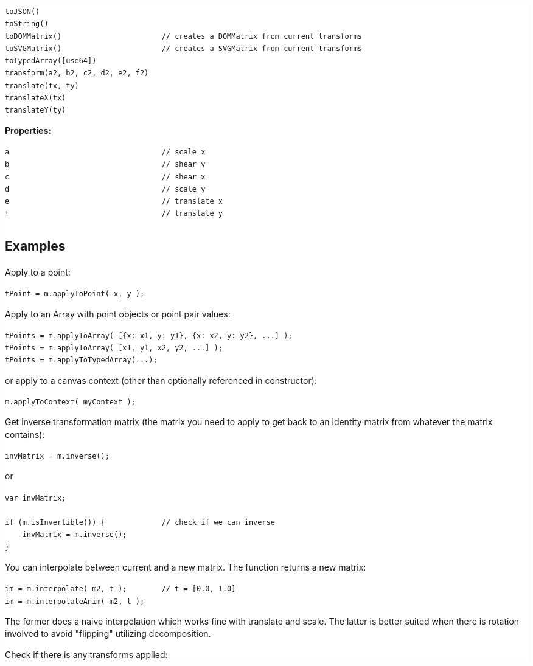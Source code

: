 	toJSON()
	toString()
	toDOMMatrix()                       // creates a DOMMatrix from current transforms
	toSVGMatrix()						// creates a SVGMatrix from current transforms
	toTypedArray([use64])
	transform(a2, b2, c2, d2, e2, f2)
	translate(tx, ty)
	translateX(tx)
	translateY(ty)

**Properties:**

    a									// scale x
    b									// shear y
    c									// shear x
    d									// scale y
    e									// translate x
    f									// translate y

Examples
--------

Apply to a point:

    tPoint = m.applyToPoint( x, y );

Apply to an Array with point objects or point pair values:

    tPoints = m.applyToArray( [{x: x1, y: y1}, {x: x2, y: y2}, ...] );
    tPoints = m.applyToArray( [x1, y1, x2, y2, ...] );
    tPoints = m.applyToTypedArray(...);

or apply to a canvas context (other than optionally referenced in constructor):

    m.applyToContext( myContext );

Get inverse transformation matrix (the matrix you need to apply to get back to an identity matrix from whatever the matrix contains):

    invMatrix = m.inverse();

or

    var invMatrix;

    if (m.isInvertible()) {             // check if we can inverse
        invMatrix = m.inverse();
    }

You can interpolate between current and a new matrix. The function
returns a new matrix:

    im = m.interpolate( m2, t );   		// t = [0.0, 1.0]
    im = m.interpolateAnim( m2, t );

The former does a naive interpolation which works fine with translate and scale. The latter is better suited when there is rotation involved to avoid "flipping" utilizing decomposition.

Check if there is any transforms applied:
